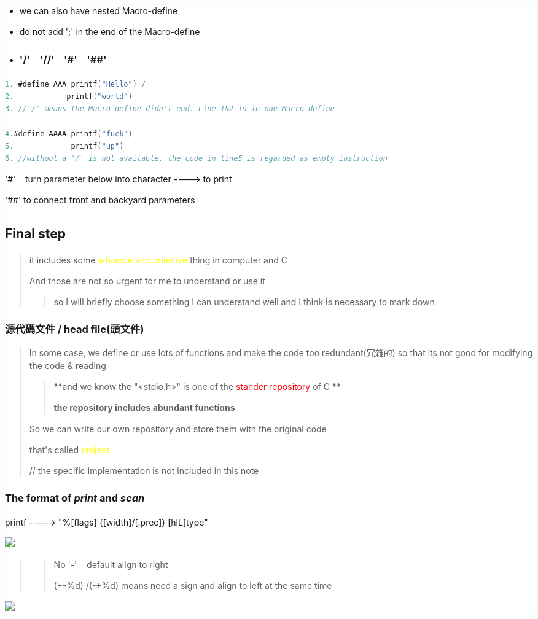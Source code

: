 - we can also have nested Macro-define

- do not add ';' in the end of the Macro-define

- ### '/'    '//'    '#'    '##'

```c
1. #define AAA printf("Hello") /
2.            printf("world")
3. //'/' means the Macro-define didn't end. Line 1&2 is in one Macro-define

4.#define AAAA printf("fuck")
5.             printf("up")
6. //without a '/' is not available. the code in line5 is regarded as empty instruction
```

'#'    turn parameter below into character ----> to print

'##' to connect front and backyard parameters  

## Final step

> it includes some <font color=yellow>advance and primitive</font> thing in computer and C
> 
> And those are not so urgent for me to understand or use it
> 
> > so I will briefly choose something I can understand well and I think is necessary to mark down

### 源代碼文件  /  head file(頭文件)

> In some case, we define or use lots of functions and make the code too redundant(冗雜的) so that its not good for modifying the code & reading
> 
> > **and we know the "<stdio.h>" is one of the <font color=red>stander repository</font> of C **
> > 
> > **the repository includes abundant functions**
> 
> So we can write our own repository and store them with the original code
> 
> that's called <font color=yellow>project</font>
> 
>  // the specific implementation is not included in this note

### The format of ***print*** and ***scan***

printf ----> "%[flags] {[width]/[.prec]} [hlL]type"

![](/Users/jolin/Pictures/md.pic.library/flag...png)

> > No '-'    default align to right
> > 
> > (+-%d) /(-+%d) means need a sign and align to left at the same time 

![](/Users/jolin/Pictures/md.pic.library/pre.png)


[^1]: its unique to C language